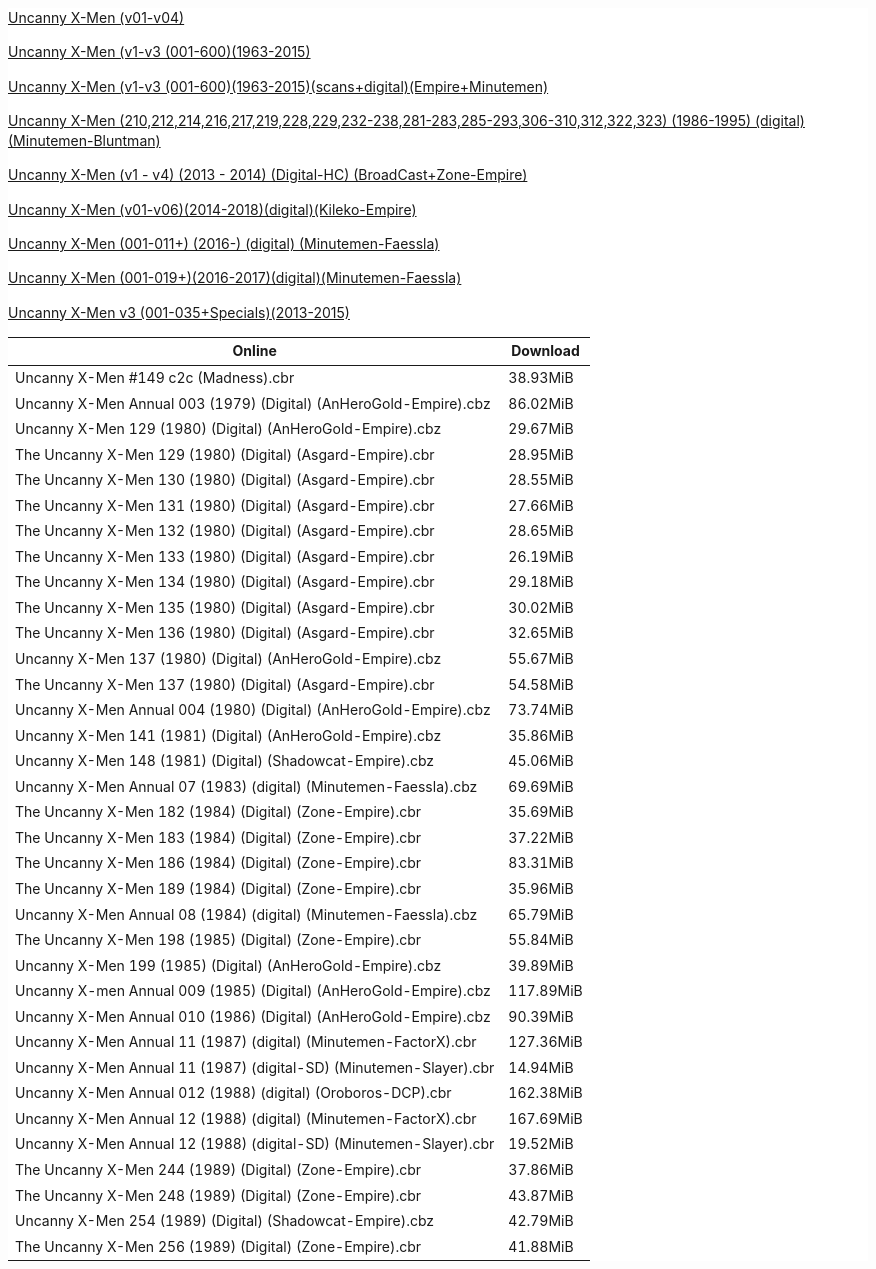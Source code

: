 [Uncanny X-Men (v01-v04)](https://github.com/alicewish/markdown/blob/master/torrent/Uncanny-X-Men--v01-v04.md)

[Uncanny X-Men (v1-v3 (001-600)(1963-2015)](https://github.com/alicewish/markdown/blob/master/torrent/Uncanny-X-Men--v1-v3--001-600--1963-2015.md)

[Uncanny X-Men (v1-v3 (001-600)(1963-2015)(scans+digital)(Empire+Minutemen)](https://github.com/alicewish/markdown/blob/master/torrent/Uncanny-X-Men--v1-v3--001-600--1963-2015--scans-digital--Empire-Minutemen.md)

[Uncanny X-Men (210,212,214,216,217,219,228,229,232-238,281-283,285-293,306-310,312,322,323) (1986-1995) (digital) (Minutemen-Bluntman)](https://github.com/alicewish/markdown/blob/master/torrent/Uncanny-X-Men--210-212-214-216-217-219-228-229-232-238-281-283-285-293-306-310-312-322-323---1986-1995---digital---Minutemen-Bluntman.md)

[Uncanny X-Men (v1 - v4) (2013 - 2014) (Digital-HC) (BroadCast+Zone-Empire)](https://github.com/alicewish/markdown/blob/master/torrent/Uncanny-X-Men--v1---v4---2013---2014---Digital-HC---BroadCast-Zone-Empire.md)

[Uncanny X-Men (v01-v06)(2014-2018)(digital)(Kileko-Empire)](https://github.com/alicewish/markdown/blob/master/torrent/Uncanny-X-Men--v01-v06--2014-2018--digital--Kileko-Empire.md)

[Uncanny X-Men (001-011+) (2016-) (digital) (Minutemen-Faessla)](https://github.com/alicewish/markdown/blob/master/torrent/Uncanny-X-Men--001-011----2016----digital---Minutemen-Faessla.md)

[Uncanny X-Men (001-019+)(2016-2017)(digital)(Minutemen-Faessla)](https://github.com/alicewish/markdown/blob/master/torrent/Uncanny-X-Men--001-019---2016-2017--digital--Minutemen-Faessla.md)

[Uncanny X-Men v3 (001-035+Specials)(2013-2015)](https://github.com/alicewish/markdown/blob/master/torrent/Uncanny-X-Men-v3--001-035-Specials--2013-2015.md)

Online | Download
--- | ---
Uncanny X-Men #149 c2c (Madness).cbr | 38.93MiB
Uncanny X-Men Annual 003 (1979) (Digital) (AnHeroGold-Empire).cbz | 86.02MiB
Uncanny X-Men 129 (1980) (Digital) (AnHeroGold-Empire).cbz | 29.67MiB
The Uncanny X-Men 129 (1980) (Digital) (Asgard-Empire).cbr | 28.95MiB
The Uncanny X-Men 130 (1980) (Digital) (Asgard-Empire).cbr | 28.55MiB
The Uncanny X-Men 131 (1980) (Digital) (Asgard-Empire).cbr | 27.66MiB
The Uncanny X-Men 132 (1980) (Digital) (Asgard-Empire).cbr | 28.65MiB
The Uncanny X-Men 133 (1980) (Digital) (Asgard-Empire).cbr | 26.19MiB
The Uncanny X-Men 134 (1980) (Digital) (Asgard-Empire).cbr | 29.18MiB
The Uncanny X-Men 135 (1980) (Digital) (Asgard-Empire).cbr | 30.02MiB
The Uncanny X-Men 136 (1980) (Digital) (Asgard-Empire).cbr | 32.65MiB
Uncanny X-Men 137 (1980) (Digital) (AnHeroGold-Empire).cbz | 55.67MiB
The Uncanny X-Men 137 (1980) (Digital) (Asgard-Empire).cbr | 54.58MiB
Uncanny X-Men Annual 004 (1980) (Digital) (AnHeroGold-Empire).cbz | 73.74MiB
Uncanny X-Men 141 (1981) (Digital) (AnHeroGold-Empire).cbz | 35.86MiB
Uncanny X-Men 148 (1981) (Digital) (Shadowcat-Empire).cbz | 45.06MiB
Uncanny X-Men Annual 07 (1983) (digital) (Minutemen-Faessla).cbz | 69.69MiB
The Uncanny X-Men 182 (1984) (Digital) (Zone-Empire).cbr | 35.69MiB
The Uncanny X-Men 183 (1984) (Digital) (Zone-Empire).cbr | 37.22MiB
The Uncanny X-Men 186 (1984) (Digital) (Zone-Empire).cbr | 83.31MiB
The Uncanny X-Men 189 (1984) (Digital) (Zone-Empire).cbr | 35.96MiB
Uncanny X-Men Annual 08 (1984) (digital) (Minutemen-Faessla).cbz | 65.79MiB
The Uncanny X-Men 198 (1985) (Digital) (Zone-Empire).cbr | 55.84MiB
Uncanny X-Men 199 (1985) (Digital) (AnHeroGold-Empire).cbz | 39.89MiB
Uncanny X-men Annual 009 (1985) (Digital) (AnHeroGold-Empire).cbz | 117.89MiB
Uncanny X-Men Annual 010 (1986) (Digital) (AnHeroGold-Empire).cbz | 90.39MiB
Uncanny X-Men Annual 11 (1987) (digital) (Minutemen-FactorX).cbr | 127.36MiB
Uncanny X-Men Annual 11 (1987) (digital-SD) (Minutemen-Slayer).cbr | 14.94MiB
Uncanny X-Men Annual 012 (1988) (digital) (Oroboros-DCP).cbr | 162.38MiB
Uncanny X-Men Annual 12 (1988) (digital) (Minutemen-FactorX).cbr | 167.69MiB
Uncanny X-Men Annual 12 (1988) (digital-SD) (Minutemen-Slayer).cbr | 19.52MiB
The Uncanny X-Men 244 (1989) (Digital) (Zone-Empire).cbr | 37.86MiB
The Uncanny X-Men 248 (1989) (Digital) (Zone-Empire).cbr | 43.87MiB
Uncanny X-Men 254 (1989) (Digital) (Shadowcat-Empire).cbz | 42.79MiB
The Uncanny X-Men 256 (1989) (Digital) (Zone-Empire).cbr | 41.88MiB